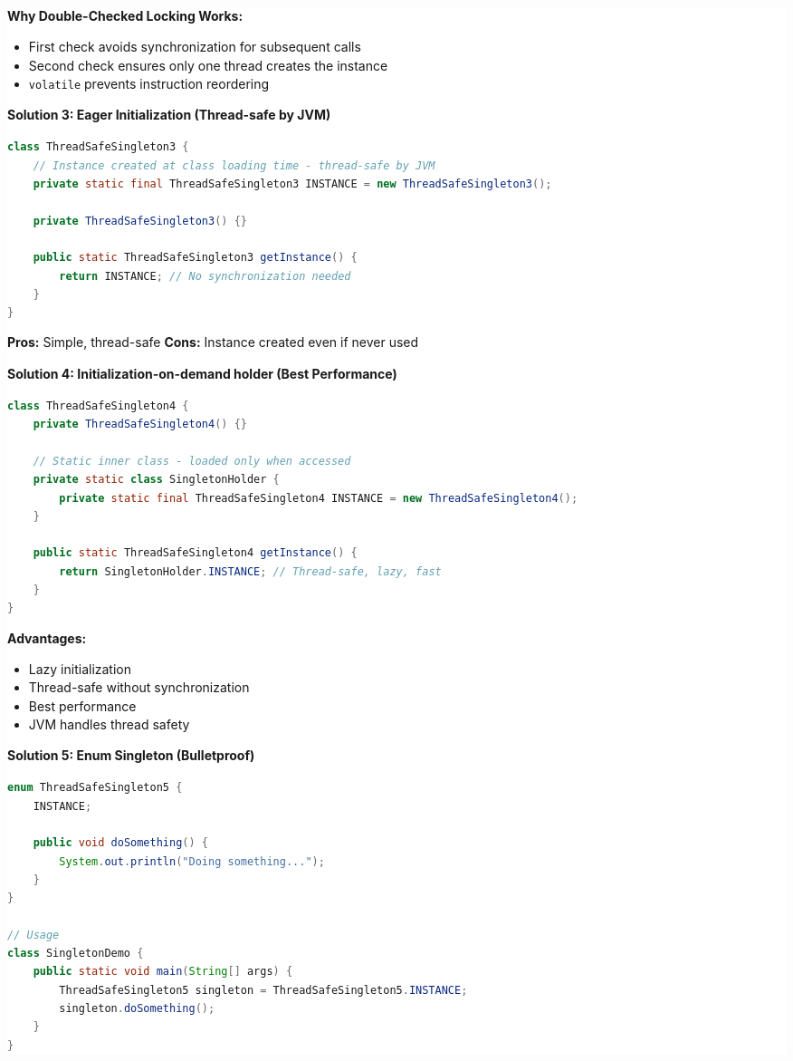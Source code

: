 **Why Double-Checked Locking Works:**
- First check avoids synchronization for subsequent calls
- Second check ensures only one thread creates the instance
- `volatile` prevents instruction reordering

**Solution 3: Eager Initialization (Thread-safe by JVM)**

```java
class ThreadSafeSingleton3 {
    // Instance created at class loading time - thread-safe by JVM
    private static final ThreadSafeSingleton3 INSTANCE = new ThreadSafeSingleton3();
    
    private ThreadSafeSingleton3() {}
    
    public static ThreadSafeSingleton3 getInstance() {
        return INSTANCE; // No synchronization needed
    }
}
```

**Pros:** Simple, thread-safe
**Cons:** Instance created even if never used

**Solution 4: Initialization-on-demand holder (Best Performance)**

```java
class ThreadSafeSingleton4 {
    private ThreadSafeSingleton4() {}
    
    // Static inner class - loaded only when accessed
    private static class SingletonHolder {
        private static final ThreadSafeSingleton4 INSTANCE = new ThreadSafeSingleton4();
    }
    
    public static ThreadSafeSingleton4 getInstance() {
        return SingletonHolder.INSTANCE; // Thread-safe, lazy, fast
    }
}
```

**Advantages:**
- Lazy initialization
- Thread-safe without synchronization
- Best performance
- JVM handles thread safety

**Solution 5: Enum Singleton (Bulletproof)**

```java
enum ThreadSafeSingleton5 {
    INSTANCE;
    
    public void doSomething() {
        System.out.println("Doing something...");
    }
}

// Usage
class SingletonDemo {
    public static void main(String[] args) {
        ThreadSafeSingleton5 singleton = ThreadSafeSingleton5.INSTANCE;
        singleton.doSomething();
    }
}
```
